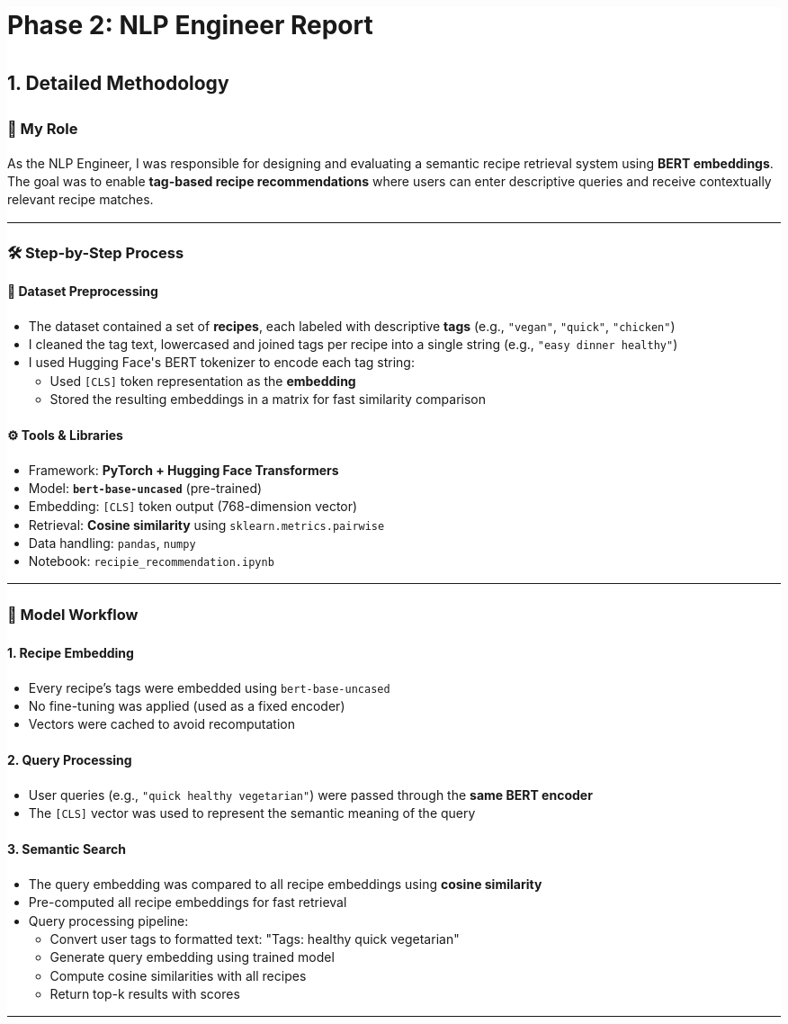 
# Phase 2: NLP Engineer Report

## 1. Detailed Methodology

### 🧠 My Role
As the NLP Engineer, I was responsible for designing and evaluating a semantic recipe retrieval system using **BERT embeddings**. The goal was to enable **tag-based recipe recommendations** where users can enter descriptive queries and receive contextually relevant recipe matches.

---

### 🛠️ Step-by-Step Process

#### 📁 Dataset Preprocessing
- The dataset contained a set of **recipes**, each labeled with descriptive **tags** (e.g., `"vegan"`, `"quick"`, `"chicken"`)
- I cleaned the tag text, lowercased and joined tags per recipe into a single string (e.g., `"easy dinner healthy"`)
- I used Hugging Face's BERT tokenizer to encode each tag string:
  - Used `[CLS]` token representation as the **embedding**
  - Stored the resulting embeddings in a matrix for fast similarity comparison

#### ⚙️ Tools & Libraries
- Framework: **PyTorch + Hugging Face Transformers**
- Model: **`bert-base-uncased`** (pre-trained)
- Embedding: `[CLS]` token output (768-dimension vector)
- Retrieval: **Cosine similarity** using `sklearn.metrics.pairwise`
- Data handling: `pandas`, `numpy`
- Notebook: `recipie_recommendation.ipynb`

---

### 🤖 Model Workflow

#### 1. Recipe Embedding
- Every recipe’s tags were embedded using `bert-base-uncased`
- No fine-tuning was applied (used as a fixed encoder)
- Vectors were cached to avoid recomputation

#### 2. Query Processing
- User queries (e.g., `"quick healthy vegetarian"`) were passed through the **same BERT encoder**
- The `[CLS]` vector was used to represent the semantic meaning of the query

#### 3. Semantic Search
- The query embedding was compared to all recipe embeddings using **cosine similarity**
- Pre-computed all recipe embeddings for fast retrieval
- Query processing pipeline:
  - Convert user tags to formatted text: "Tags: healthy quick vegetarian"
  - Generate query embedding using trained model
  - Compute cosine similarities with all recipes
  - Return top-k results with scores

---